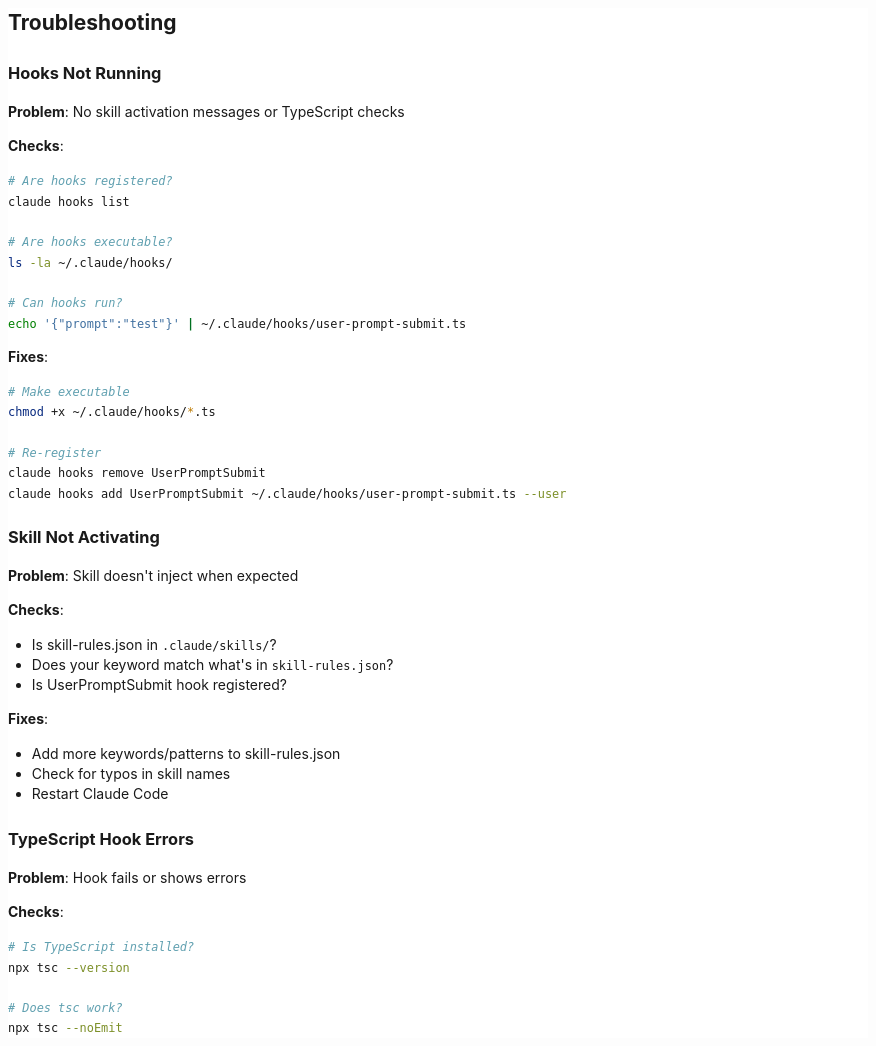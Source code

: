 
## Troubleshooting

### Hooks Not Running

**Problem**: No skill activation messages or TypeScript checks

**Checks**:
```bash
# Are hooks registered?
claude hooks list

# Are hooks executable?
ls -la ~/.claude/hooks/

# Can hooks run?
echo '{"prompt":"test"}' | ~/.claude/hooks/user-prompt-submit.ts
```

**Fixes**:
```bash
# Make executable
chmod +x ~/.claude/hooks/*.ts

# Re-register
claude hooks remove UserPromptSubmit
claude hooks add UserPromptSubmit ~/.claude/hooks/user-prompt-submit.ts --user
```

### Skill Not Activating

**Problem**: Skill doesn't inject when expected

**Checks**:
- Is skill-rules.json in `.claude/skills/`?
- Does your keyword match what's in `skill-rules.json`?
- Is UserPromptSubmit hook registered?

**Fixes**:
- Add more keywords/patterns to skill-rules.json
- Check for typos in skill names
- Restart Claude Code

### TypeScript Hook Errors

**Problem**: Hook fails or shows errors

**Checks**:
```bash
# Is TypeScript installed?
npx tsc --version

# Does tsc work?
npx tsc --noEmit
```
